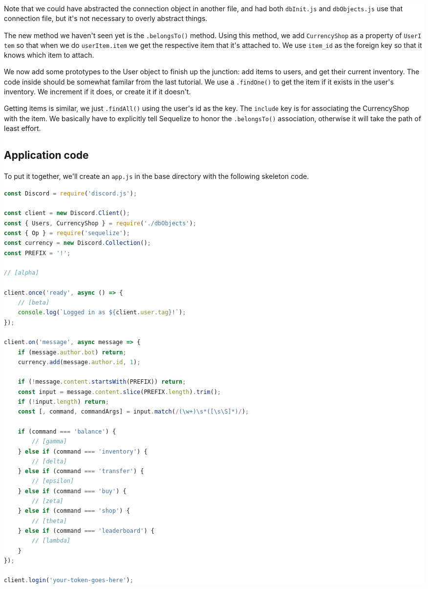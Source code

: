 Note that we could have abstracted the connection object in another file, and had both `dbInit.js` and `dbObjects.js` use that connection file, but it's not necessary to overly abstract things.

The new method we haven't seen yet is the `.belongsTo()` method. Using this method, we add `CurrencyShop` as a property of `UserItem` so that when we do `userItem.item` we get the respective item that it's attached to. We use `item_id` as the foreign key so that it knows which item to attach.

We now add some prototypes to the User object to finish up the junction: add items to users, and get their current inventory. The code inside should be somewhat familar from the last tutorial. We use a `.findOne()` to get the item if it exists in the user's inventory. We increment if it does, or create it if it doesn't.

Getting items is similar, we just `.findAll()` using the user's id as the key. The `include` key is for associating the CurrencyShop with the item. We basically have to explicitly tell Sequelize to honor the `.belongsTo()` association, otherwise it will take the path of least effort.

## Application code

To put it together, we'll create an `app.js` in the base directory with the following skeleton code.



```js
const Discord = require('discord.js');

const client = new Discord.Client();
const { Users, CurrencyShop } = require('./dbObjects');
const { Op } = require('sequelize');
const currency = new Discord.Collection();
const PREFIX = '!';

// [alpha]

client.once('ready', async () => {
	// [beta]
	console.log(`Logged in as ${client.user.tag}!`);
});

client.on('message', async message => {
	if (message.author.bot) return;
	currency.add(message.author.id, 1);

	if (!message.content.startsWith(PREFIX)) return;
	const input = message.content.slice(PREFIX.length).trim();
	if (!input.length) return;
	const [, command, commandArgs] = input.match(/(\w+)\s*([\s\S]*)/);

	if (command === 'balance') {
		// [gamma]
	} else if (command === 'inventory') {
		// [delta]
	} else if (command === 'transfer') {
		// [epsilon]
	} else if (command === 'buy') {
		// [zeta]
	} else if (command === 'shop') {
		// [theta]
	} else if (command === 'leaderboard') {
		// [lambda]
	}
});

client.login('your-token-goes-here');
```

